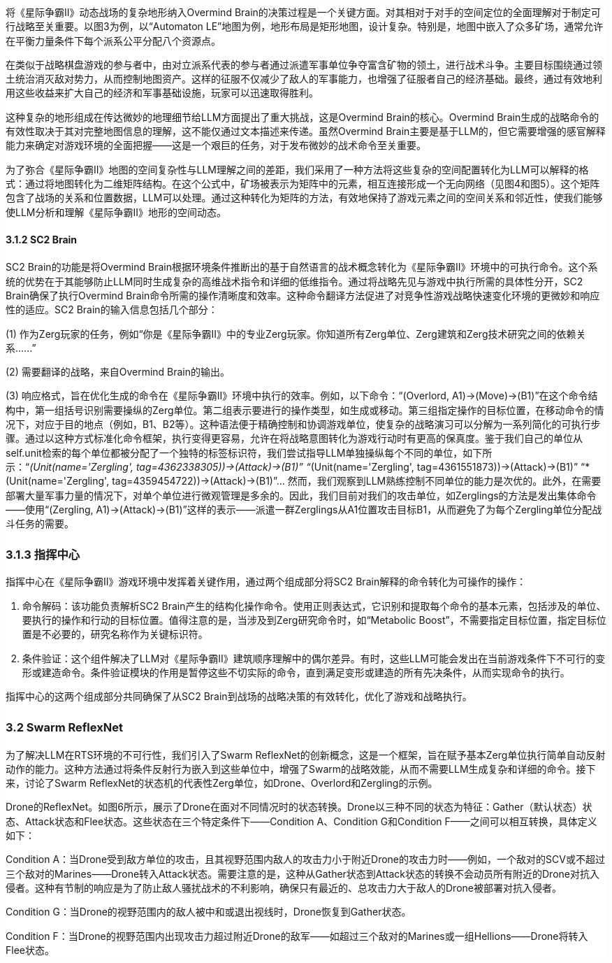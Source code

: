 将《星际争霸II》动态战场的复杂地形纳入Overmind Brain的决策过程是一个关键方面。对其相对于对手的空间定位的全面理解对于制定可行战略至关重要。以图3为例，以“Automaton LE”地图为例，地形布局是矩形地图，设计复杂。特别是，地图中嵌入了众多矿场，通常允许在平衡力量条件下每个派系公平分配八个资源点。

在类似于战略棋盘游戏的参与者中，由对立派系代表的参与者通过派遣军事单位争夺富含矿物的领土，进行战术斗争。主要目标围绕通过领土统治消灭敌对势力，从而控制地图资产。这样的征服不仅减少了敌人的军事能力，也增强了征服者自己的经济基础。最终，通过有效地利用这些收益来扩大自己的经济和军事基础设施，玩家可以迅速取得胜利。

这种复杂的地形组成在传达微妙的地理细节给LLM方面提出了重大挑战，这是Overmind Brain的核心。Overmind Brain生成的战略命令的有效性取决于其对完整地图信息的理解，这不能仅通过文本描述来传递。虽然Overmind Brain主要是基于LLM的，但它需要增强的感官解释能力来确定对游戏环境的全面把握——这是一个艰巨的任务，对于发布微妙的战术命令至关重要。

为了弥合《星际争霸II》地图的空间复杂性与LLM理解之间的差距，我们采用了一种方法将这些复杂的空间配置转化为LLM可以解释的格式：通过将地图转化为二维矩阵结构。在这个公式中，矿场被表示为矩阵中的元素，相互连接形成一个无向网络（见图4和图5）。这个矩阵包含了战场的关系和位置数据，LLM可以处理。通过这种转化为矩阵的方法，有效地保持了游戏元素之间的空间关系和邻近性，使我们能够使LLM分析和理解《星际争霸II》地形的空间动态。

#### 3.1.2 SC2 Brain

SC2 Brain的功能是将Overmind Brain根据环境条件推断出的基于自然语言的战术概念转化为《星际争霸II》环境中的可执行命令。这个系统的优势在于其能够防止LLM同时生成复杂的高维战术指令和详细的低维指令。通过将战略先见与游戏中执行所需的具体性分开，SC2 Brain确保了执行Overmind Brain命令所需的操作清晰度和效率。这种命令翻译方法促进了对竞争性游戏战略快速变化环境的更微妙和响应性的适应。SC2 Brain的输入信息包括几个部分：

(1) 作为Zerg玩家的任务，例如“你是《星际争霸II》中的专业Zerg玩家。你知道所有Zerg单位、Zerg建筑和Zerg技术研究之间的依赖关系......”

(2) 需要翻译的战略，来自Overmind Brain的输出。

(3) 响应格式，旨在优化生成的命令在《星际争霸II》环境中执行的效率。例如，以下命令：“(Overlord, A1)->(Move)->(B1)”在这个命令结构中，第一组括号识别需要操纵的Zerg单位。第二组表示要进行的操作类型，如生成或移动。第三组指定操作的目标位置，在移动命令的情况下，对应于目的地点（例如，B1、B2等）。这种语法便于精确控制和协调游戏单位，使复杂的战略演习可以分解为一系列简化的可执行步骤。通过以这种方式标准化命令框架，执行变得更容易，允许在将战略意图转化为游戏行动时有更高的保真度。鉴于我们自己的单位从self.unit检索的每个单位都被分配了一个独特的标签标识符，我们尝试指导LLM单独操纵每个不同的单位，如下所示：“*(Unit(name='Zergling', tag=4362338305))->(Attack)->(B1)” “*(Unit(name='Zergling', tag=4361551873))->(Attack)->(B1)” “*(Unit(name='Zergling', tag=4359454722))->(Attack)->(B1)”... 然而，我们观察到LLM熟练控制不同单位的能力是次优的。此外，在需要部署大量军事力量的情况下，对单个单位进行微观管理是多余的。因此，我们目前对我们的攻击单位，如Zerglings的方法是发出集体命令——使用“(Zergling, A1)->(Attack)->(B1)”这样的表示——派遣一群Zerglings从A1位置攻击目标B1，从而避免了为每个Zergling单位分配战斗任务的需要。

### 3.1.3 指挥中心

指挥中心在《星际争霸II》游戏环境中发挥着关键作用，通过两个组成部分将SC2 Brain解释的命令转化为可操作的操作：

1) 命令解码：该功能负责解析SC2 Brain产生的结构化操作命令。使用正则表达式，它识别和提取每个命令的基本元素，包括涉及的单位、要执行的操作和行动的目标位置。值得注意的是，当涉及到Zerg研究命令时，如“Metabolic Boost”，不需要指定目标位置，指定目标位置是不必要的，研究名称作为关键标识符。

2) 条件验证：这个组件解决了LLM对《星际争霸II》建筑顺序理解中的偶尔差异。有时，这些LLM可能会发出在当前游戏条件下不可行的变形或建造命令。条件验证模块的作用是暂停这些不切实际的命令，直到满足变形或建造的所有先决条件，从而实现命令的执行。

指挥中心的这两个组成部分共同确保了从SC2 Brain到战场的战略决策的有效转化，优化了游戏和战略执行。

### 3.2 Swarm ReflexNet

为了解决LLM在RTS环境的不可行性，我们引入了Swarm ReflexNet的创新概念，这是一个框架，旨在赋予基本Zerg单位执行简单自动反射动作的能力。这种方法通过将条件反射行为嵌入到这些单位中，增强了Swarm的战略效能，从而不需要LLM生成复杂和详细的命令。接下来，讨论了Swarm ReflexNet的状态机的代表性Zerg单位，如Drone、Overlord和Zergling的示例。

Drone的ReflexNet。如图6所示，展示了Drone在面对不同情况时的状态转换。Drone以三种不同的状态为特征：Gather（默认状态）状态、Attack状态和Flee状态。这些状态在三个特定条件下——Condition A、Condition G和Condition F——之间可以相互转换，具体定义如下：

Condition A：当Drone受到敌方单位的攻击，且其视野范围内敌人的攻击力小于附近Drone的攻击力时——例如，一个敌对的SCV或不超过三个敌对的Marines——Drone转入Attack状态。需要注意的是，这种从Gather状态到Attack状态的转换不会动员所有附近的Drone对抗入侵者。这种有节制的响应是为了防止敌人骚扰战术的不利影响，确保只有最近的、总攻击力大于敌人的Drone被部署对抗入侵者。

Condition G：当Drone的视野范围内的敌人被中和或退出视线时，Drone恢复到Gather状态。

Condition F：当Drone的视野范围内出现攻击力超过附近Drone的敌军——如超过三个敌对的Marines或一组Hellions——Drone将转入Flee状态。
